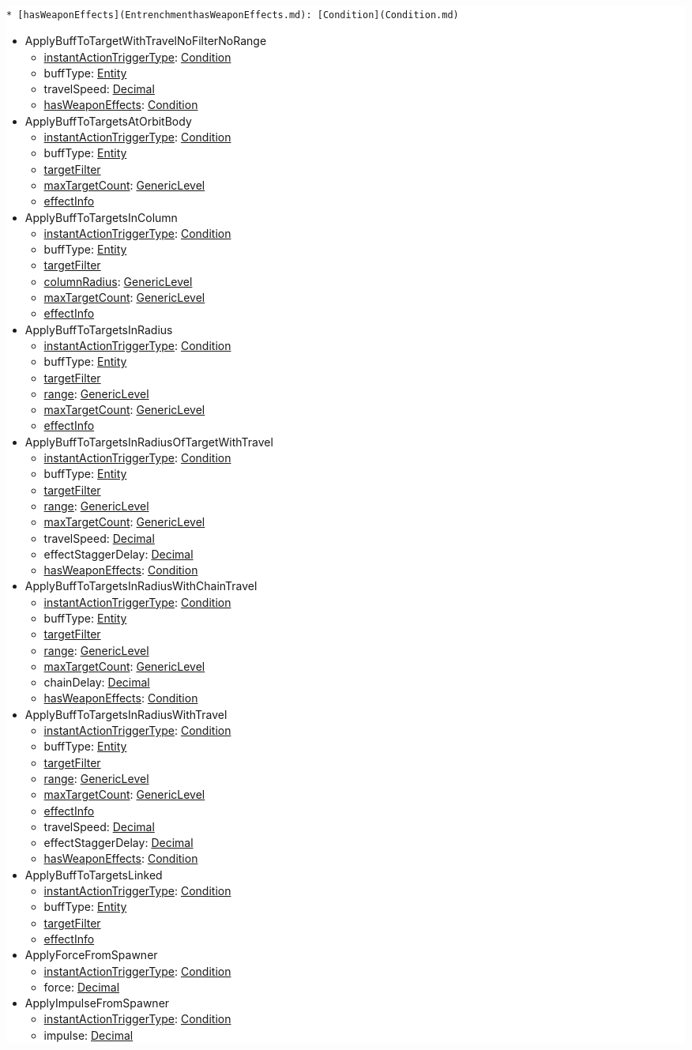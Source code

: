     * [hasWeaponEffects](EntrenchmenthasWeaponEffects.md): [Condition](Condition.md)
  * ApplyBuffToTargetWithTravelNoFilterNoRange
    * [instantActionTriggerType](EntrenchmentinstantActionTriggerType.md): [Condition](Condition.md)
    * buffType: [Entity](Entity.md)
    * travelSpeed: [Decimal](Decimal.md)
    * [hasWeaponEffects](EntrenchmenthasWeaponEffects.md): [Condition](Condition.md)
  * ApplyBuffToTargetsAtOrbitBody
    * [instantActionTriggerType](EntrenchmentinstantActionTriggerType.md): [Condition](Condition.md)
    * buffType: [Entity](Entity.md)
    * [targetFilter](EntrenchmenttargetFilter.md)
    * [maxTargetCount](EntrenchmentGenericLevel.md): [GenericLevel](GenericLevel.md)
    * [effectInfo](EntrenchmenteffectInfo.md)
  * ApplyBuffToTargetsInColumn
    * [instantActionTriggerType](EntrenchmentinstantActionTriggerType.md): [Condition](Condition.md)
    * buffType: [Entity](Entity.md)
    * [targetFilter](EntrenchmenttargetFilter.md)
    * [columnRadius](EntrenchmentGenericLevel.md): [GenericLevel](GenericLevel.md)
    * [maxTargetCount](EntrenchmentGenericLevel.md): [GenericLevel](GenericLevel.md)
    * [effectInfo](EntrenchmenteffectInfo.md)
  * ApplyBuffToTargetsInRadius
    * [instantActionTriggerType](EntrenchmentinstantActionTriggerType.md): [Condition](Condition.md)
    * buffType: [Entity](Entity.md)
    * [targetFilter](EntrenchmenttargetFilter.md)
    * [range](EntrenchmentGenericLevel.md): [GenericLevel](GenericLevel.md)
    * [maxTargetCount](EntrenchmentGenericLevel.md): [GenericLevel](GenericLevel.md)
    * [effectInfo](EntrenchmenteffectInfo.md)
  * ApplyBuffToTargetsInRadiusOfTargetWithTravel
    * [instantActionTriggerType](EntrenchmentinstantActionTriggerType.md): [Condition](Condition.md)
    * buffType: [Entity](Entity.md)
    * [targetFilter](EntrenchmenttargetFilter.md)
    * [range](EntrenchmentGenericLevel.md): [GenericLevel](GenericLevel.md)
    * [maxTargetCount](EntrenchmentGenericLevel.md): [GenericLevel](GenericLevel.md)
    * travelSpeed: [Decimal](Decimal.md)
    * effectStaggerDelay: [Decimal](Decimal.md)
    * [hasWeaponEffects](EntrenchmenthasWeaponEffects.md): [Condition](Condition.md)
  * ApplyBuffToTargetsInRadiusWithChainTravel
    * [instantActionTriggerType](EntrenchmentinstantActionTriggerType.md): [Condition](Condition.md)
    * buffType: [Entity](Entity.md)
    * [targetFilter](EntrenchmenttargetFilter.md)
    * [range](EntrenchmentGenericLevel.md): [GenericLevel](GenericLevel.md)
    * [maxTargetCount](EntrenchmentGenericLevel.md): [GenericLevel](GenericLevel.md)
    * chainDelay: [Decimal](Decimal.md)
    * [hasWeaponEffects](EntrenchmenthasWeaponEffects.md): [Condition](Condition.md)
  * ApplyBuffToTargetsInRadiusWithTravel
    * [instantActionTriggerType](EntrenchmentinstantActionTriggerType.md): [Condition](Condition.md)
    * buffType: [Entity](Entity.md)
    * [targetFilter](EntrenchmenttargetFilter.md)
    * [range](EntrenchmentGenericLevel.md): [GenericLevel](GenericLevel.md)
    * [maxTargetCount](EntrenchmentGenericLevel.md): [GenericLevel](GenericLevel.md)
    * [effectInfo](EntrenchmenteffectInfo.md)
    * travelSpeed: [Decimal](Decimal.md)
    * effectStaggerDelay: [Decimal](Decimal.md)
    * [hasWeaponEffects](EntrenchmenthasWeaponEffects.md): [Condition](Condition.md)
  * ApplyBuffToTargetsLinked
    * [instantActionTriggerType](EntrenchmentinstantActionTriggerType.md): [Condition](Condition.md)
    * buffType: [Entity](Entity.md)
    * [targetFilter](EntrenchmenttargetFilter.md)
    * [effectInfo](EntrenchmenteffectInfo.md)
  * ApplyForceFromSpawner
    * [instantActionTriggerType](EntrenchmentinstantActionTriggerType.md): [Condition](Condition.md)
    * force: [Decimal](Decimal.md)
  * ApplyImpulseFromSpawner
    * [instantActionTriggerType](EntrenchmentinstantActionTriggerType.md): [Condition](Condition.md)
    * impulse: [Decimal](Decimal.md)